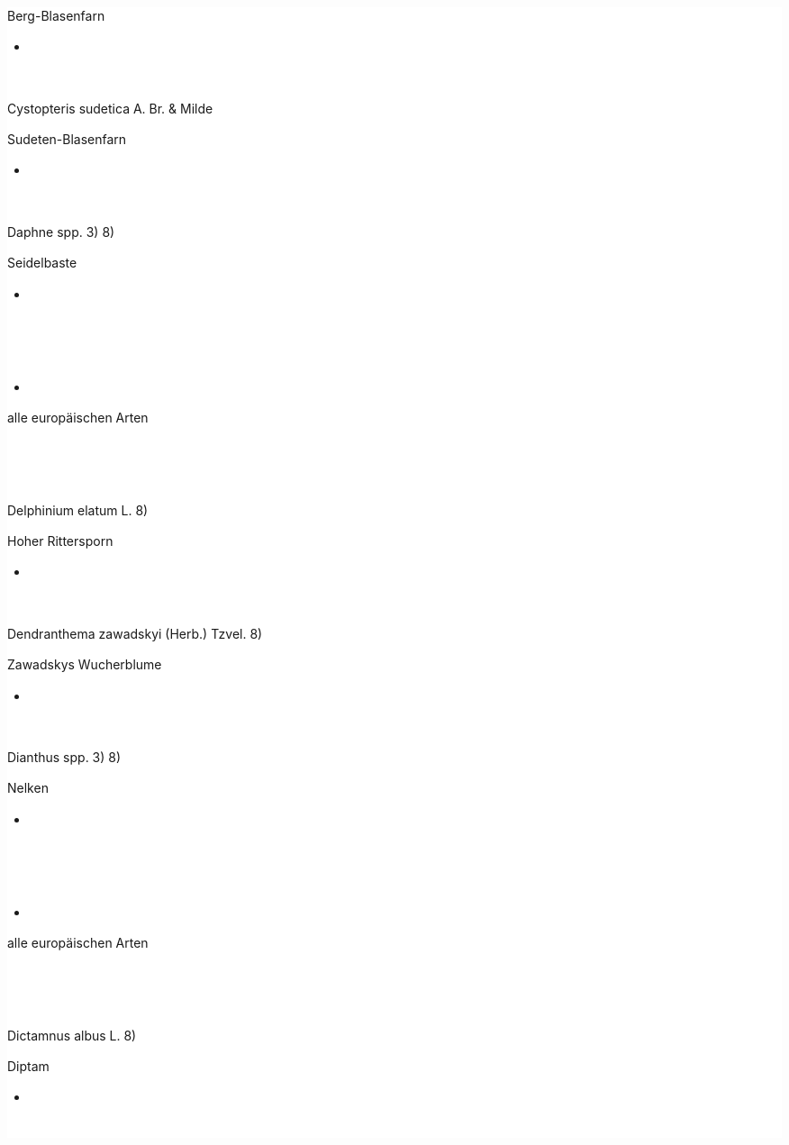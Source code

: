 Berg-Blasenfarn

+

 

Cystopteris sudetica A. Br. & Milde

Sudeten-Blasenfarn

+

 

Daphne spp. 3) 8)

Seidelbaste

+

 

 

-

alle europäischen Arten

 

 

Delphinium elatum L. 8)

Hoher Rittersporn

+

 

Dendranthema zawadskyi (Herb.) Tzvel. 8)

Zawadskys Wucherblume

+

 

Dianthus spp. 3) 8)

Nelken

+

 

 

-

alle europäischen Arten

 

 

Dictamnus albus L. 8)

Diptam

+

 